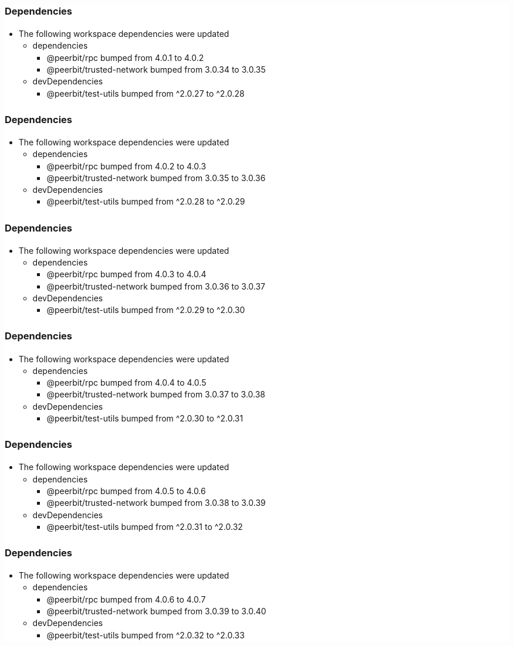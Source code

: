 ### Dependencies

* The following workspace dependencies were updated
  * dependencies
    * @peerbit/rpc bumped from 4.0.1 to 4.0.2
    * @peerbit/trusted-network bumped from 3.0.34 to 3.0.35
  * devDependencies
    * @peerbit/test-utils bumped from ^2.0.27 to ^2.0.28

### Dependencies

* The following workspace dependencies were updated
  * dependencies
    * @peerbit/rpc bumped from 4.0.2 to 4.0.3
    * @peerbit/trusted-network bumped from 3.0.35 to 3.0.36
  * devDependencies
    * @peerbit/test-utils bumped from ^2.0.28 to ^2.0.29

### Dependencies

* The following workspace dependencies were updated
  * dependencies
    * @peerbit/rpc bumped from 4.0.3 to 4.0.4
    * @peerbit/trusted-network bumped from 3.0.36 to 3.0.37
  * devDependencies
    * @peerbit/test-utils bumped from ^2.0.29 to ^2.0.30

### Dependencies

* The following workspace dependencies were updated
  * dependencies
    * @peerbit/rpc bumped from 4.0.4 to 4.0.5
    * @peerbit/trusted-network bumped from 3.0.37 to 3.0.38
  * devDependencies
    * @peerbit/test-utils bumped from ^2.0.30 to ^2.0.31

### Dependencies

* The following workspace dependencies were updated
  * dependencies
    * @peerbit/rpc bumped from 4.0.5 to 4.0.6
    * @peerbit/trusted-network bumped from 3.0.38 to 3.0.39
  * devDependencies
    * @peerbit/test-utils bumped from ^2.0.31 to ^2.0.32

### Dependencies

* The following workspace dependencies were updated
  * dependencies
    * @peerbit/rpc bumped from 4.0.6 to 4.0.7
    * @peerbit/trusted-network bumped from 3.0.39 to 3.0.40
  * devDependencies
    * @peerbit/test-utils bumped from ^2.0.32 to ^2.0.33
